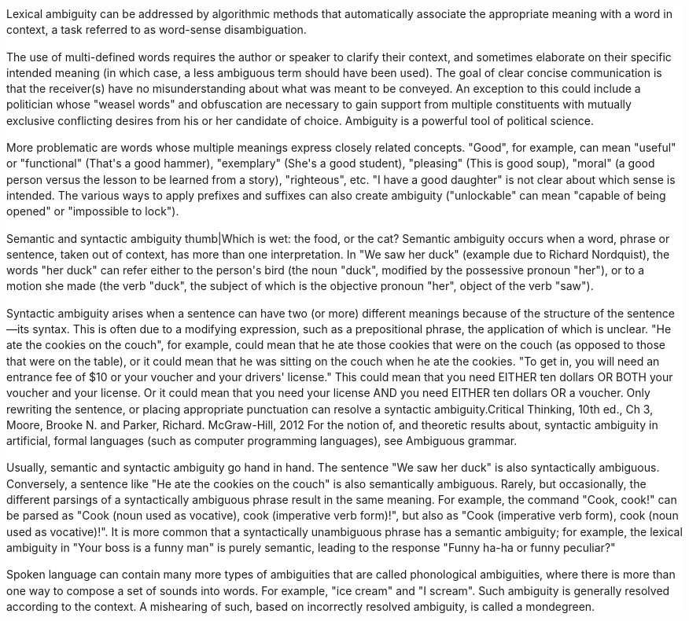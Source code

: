 Lexical ambiguity can be addressed by algorithmic methods that automatically associate the appropriate meaning with a word in context, a task referred to as word-sense disambiguation.

The use of multi-defined words requires the author or speaker to clarify their context, and sometimes elaborate on their specific intended meaning (in which case, a less ambiguous term should have been used). The goal of clear concise communication is that the receiver(s) have no misunderstanding about what was meant to be conveyed. An exception to this could include a politician whose "weasel words" and obfuscation are necessary to gain support from multiple constituents with mutually exclusive conflicting desires from his or her candidate of choice. Ambiguity is a powerful tool of political science.

More problematic are words whose multiple meanings express closely related concepts. "Good", for example, can mean "useful" or "functional" (That's a good hammer), "exemplary" (She's a good student), "pleasing" (This is good soup), "moral" (a good person versus the lesson to be learned from a story), "righteous", etc. "I have a good daughter" is not clear about which sense is intended. The various ways to apply prefixes and suffixes can also create ambiguity ("unlockable" can mean "capable of being opened" or "impossible to lock").

 Semantic and syntactic ambiguity 
thumb|Which is wet: the food, or the cat?
Semantic ambiguity occurs when a word, phrase or sentence, taken out of context, has more than one interpretation. In "We saw her duck" (example due to Richard Nordquist), the words "her duck" can refer either
 to the person's bird (the noun "duck", modified by the possessive pronoun "her"), or
 to a motion she made (the verb "duck", the subject of which is the objective pronoun "her", object of the verb "saw").

Syntactic ambiguity arises when a sentence can have two (or more) different meanings because of the structure of the sentence—its syntax. This is often due to a modifying expression, such as a prepositional phrase, the application of which is unclear. "He ate the cookies on the couch", for example, could mean that he ate those cookies that were on the couch (as opposed to those that were on the table), or it could mean that he was sitting on the couch when he ate the cookies. "To get in, you will need an entrance fee of $10 or your voucher and your drivers' license." This could mean that you need EITHER ten dollars OR BOTH your voucher and your license. Or it could mean that you need your license AND you need EITHER ten dollars OR a voucher. Only rewriting the sentence, or placing appropriate punctuation can resolve a syntactic ambiguity.Critical Thinking, 10th ed., Ch 3, Moore, Brooke N. and Parker, Richard. McGraw-Hill, 2012
For the notion of, and theoretic results about, syntactic ambiguity in artificial, formal languages (such as computer programming languages), see Ambiguous grammar.

Usually, semantic and syntactic ambiguity go hand in hand. The sentence "We saw her duck" is also syntactically ambiguous. Conversely, a sentence like "He ate the cookies on the couch" is also semantically ambiguous. Rarely, but occasionally, the different parsings of a syntactically ambiguous phrase result in the same meaning. For example, the command "Cook, cook!" can be parsed as "Cook (noun used as vocative), cook (imperative verb form)!", but also as "Cook (imperative verb form), cook (noun used as vocative)!". It is more common that a syntactically unambiguous phrase has a semantic ambiguity; for example, the lexical ambiguity in "Your boss is a funny man" is purely semantic, leading to the response "Funny ha-ha or funny peculiar?"

Spoken language can contain many more types of ambiguities that are called phonological ambiguities, where there is more than one way to compose a set of sounds into words. For example, "ice cream" and "I scream". Such ambiguity is generally resolved according to the context. A mishearing of such, based on incorrectly resolved ambiguity, is called a mondegreen.
